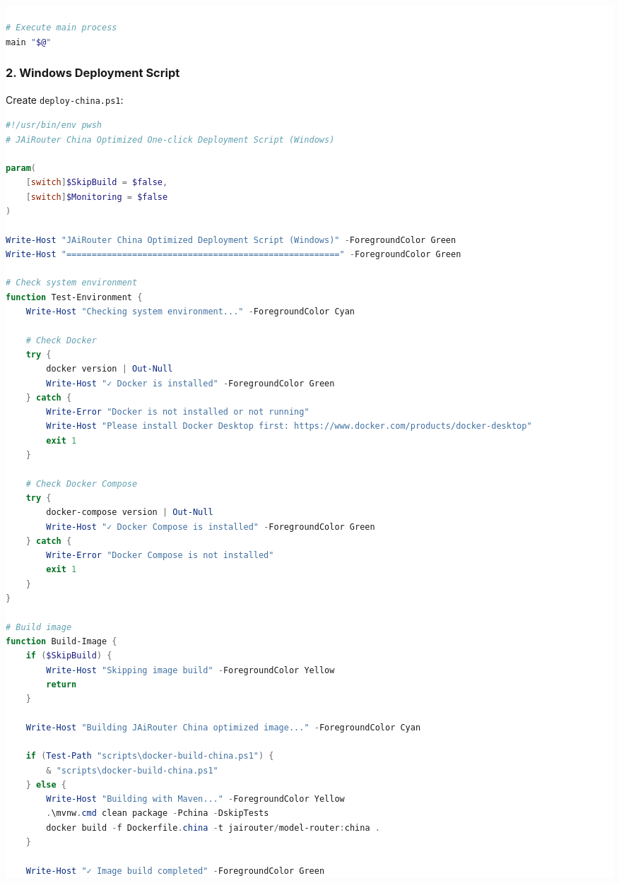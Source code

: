 ```bash

# Execute main process
main "$@"
```

### 2. Windows Deployment Script

Create `deploy-china.ps1`:

```powershell
#!/usr/bin/env pwsh
# JAiRouter China Optimized One-click Deployment Script (Windows)

param(
    [switch]$SkipBuild = $false,
    [switch]$Monitoring = $false
)

Write-Host "JAiRouter China Optimized Deployment Script (Windows)" -ForegroundColor Green
Write-Host "======================================================" -ForegroundColor Green

# Check system environment
function Test-Environment {
    Write-Host "Checking system environment..." -ForegroundColor Cyan
    
    # Check Docker
    try {
        docker version | Out-Null
        Write-Host "✓ Docker is installed" -ForegroundColor Green
    } catch {
        Write-Error "Docker is not installed or not running"
        Write-Host "Please install Docker Desktop first: https://www.docker.com/products/docker-desktop"
        exit 1
    }
    
    # Check Docker Compose
    try {
        docker-compose version | Out-Null
        Write-Host "✓ Docker Compose is installed" -ForegroundColor Green
    } catch {
        Write-Error "Docker Compose is not installed"
        exit 1
    }
}

# Build image
function Build-Image {
    if ($SkipBuild) {
        Write-Host "Skipping image build" -ForegroundColor Yellow
        return
    }
    
    Write-Host "Building JAiRouter China optimized image..." -ForegroundColor Cyan
    
    if (Test-Path "scripts\docker-build-china.ps1") {
        & "scripts\docker-build-china.ps1"
    } else {
        Write-Host "Building with Maven..." -ForegroundColor Yellow
        .\mvnw.cmd clean package -Pchina -DskipTests
        docker build -f Dockerfile.china -t jairouter/model-router:china .
    }
    
    Write-Host "✓ Image build completed" -ForegroundColor Green
```